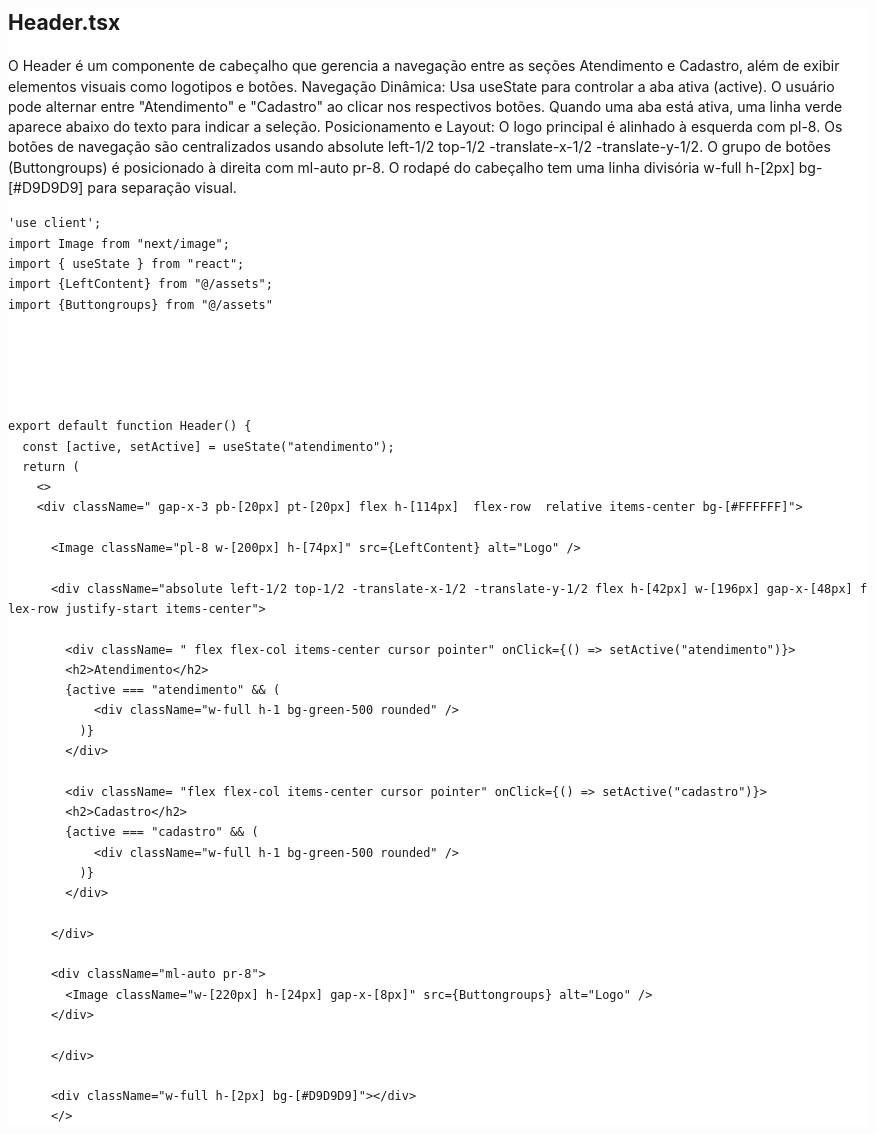 ## Header.tsx

O Header é um componente de cabeçalho que gerencia a navegação entre as seções Atendimento e Cadastro, além de exibir elementos visuais como logotipos e botões.
Navegação Dinâmica:
Usa useState para controlar a aba ativa (active).
O usuário pode alternar entre "Atendimento" e "Cadastro" ao clicar nos respectivos botões.
Quando uma aba está ativa, uma linha verde aparece abaixo do texto para indicar a seleção.
Posicionamento e Layout:
O logo principal é alinhado à esquerda com pl-8.
Os botões de navegação são centralizados usando absolute left-1/2 top-1/2 -translate-x-1/2 -translate-y-1/2.
O grupo de botões (Buttongroups) é posicionado à direita com ml-auto pr-8.
O rodapé do cabeçalho tem uma linha divisória w-full h-[2px] bg-[#D9D9D9] para separação visual.

```tsx
'use client';
import Image from "next/image";
import { useState } from "react";
import {LeftContent} from "@/assets";
import {Buttongroups} from "@/assets"





export default function Header() {
  const [active, setActive] = useState("atendimento");
  return (
    <>
    <div className=" gap-x-3 pb-[20px] pt-[20px] flex h-[114px]  flex-row  relative items-center bg-[#FFFFFF]">
     
      <Image className="pl-8 w-[200px] h-[74px]" src={LeftContent} alt="Logo" />
      
      <div className="absolute left-1/2 top-1/2 -translate-x-1/2 -translate-y-1/2 flex h-[42px] w-[196px] gap-x-[48px] flex-row justify-start items-center">

        <div className= " flex flex-col items-center cursor pointer" onClick={() => setActive("atendimento")}>
        <h2>Atendimento</h2>
        {active === "atendimento" && (
            <div className="w-full h-1 bg-green-500 rounded" />
          )}
        </div>

        <div className= "flex flex-col items-center cursor pointer" onClick={() => setActive("cadastro")}>
        <h2>Cadastro</h2>
        {active === "cadastro" && (
            <div className="w-full h-1 bg-green-500 rounded" />
          )}
        </div>
        
      </div>

      <div className="ml-auto pr-8">
        <Image className="w-[220px] h-[24px] gap-x-[8px]" src={Buttongroups} alt="Logo" />
      </div>

      </div>

      <div className="w-full h-[2px] bg-[#D9D9D9]"></div>
      </>
```
